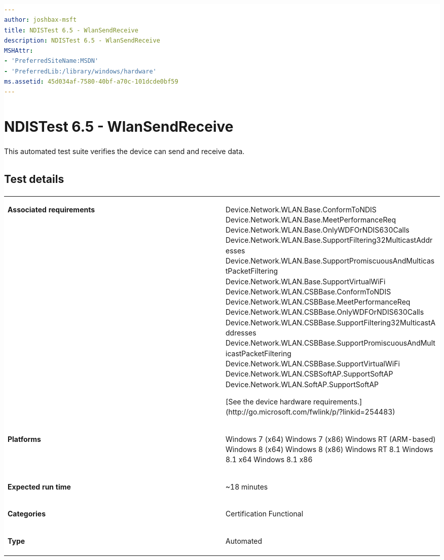 ```yaml
---
author: joshbax-msft
title: NDISTest 6.5 - WlanSendReceive
description: NDISTest 6.5 - WlanSendReceive
MSHAttr:
- 'PreferredSiteName:MSDN'
- 'PreferredLib:/library/windows/hardware'
ms.assetid: 45d034af-7580-40bf-a70c-101dcde0bf59
---
```


# NDISTest 6.5 - WlanSendReceive


This automated test suite verifies the device can send and receive data.

## Test details


<table>
<colgroup>
<col width="50%" />
<col width="50%" />
</colgroup>
<tbody>
<tr class="odd">
<td><p><strong>Associated requirements</strong></p></td>
<td><p>Device.Network.WLAN.Base.ConformToNDIS Device.Network.WLAN.Base.MeetPerformanceReq Device.Network.WLAN.Base.OnlyWDFOrNDIS630Calls Device.Network.WLAN.Base.SupportFiltering32MulticastAddresses Device.Network.WLAN.Base.SupportPromiscuousAndMulticastPacketFiltering Device.Network.WLAN.Base.SupportVirtualWiFi Device.Network.WLAN.CSBBase.ConformToNDIS Device.Network.WLAN.CSBBase.MeetPerformanceReq Device.Network.WLAN.CSBBase.OnlyWDFOrNDIS630Calls Device.Network.WLAN.CSBBase.SupportFiltering32MulticastAddresses Device.Network.WLAN.CSBBase.SupportPromiscuousAndMulticastPacketFiltering Device.Network.WLAN.CSBBase.SupportVirtualWiFi Device.Network.WLAN.CSBSoftAP.SupportSoftAP Device.Network.WLAN.SoftAP.SupportSoftAP</p>
<p>[See the device hardware requirements.](http://go.microsoft.com/fwlink/p/?linkid=254483)</p></td>
</tr>
<tr class="even">
<td><p><strong>Platforms</strong></p></td>
<td><p>Windows 7 (x64) Windows 7 (x86) Windows RT (ARM-based) Windows 8 (x64) Windows 8 (x86) Windows RT 8.1 Windows 8.1 x64 Windows 8.1 x86</p></td>
</tr>
<tr class="odd">
<td><p><strong>Expected run time</strong></p></td>
<td><p>~18 minutes</p></td>
</tr>
<tr class="even">
<td><p><strong>Categories</strong></p></td>
<td><p>Certification Functional</p></td>
</tr>
<tr class="odd">
<td><p><strong>Type</strong></p></td>
<td><p>Automated</p></td>
</tr>
</tbody>
</table>
